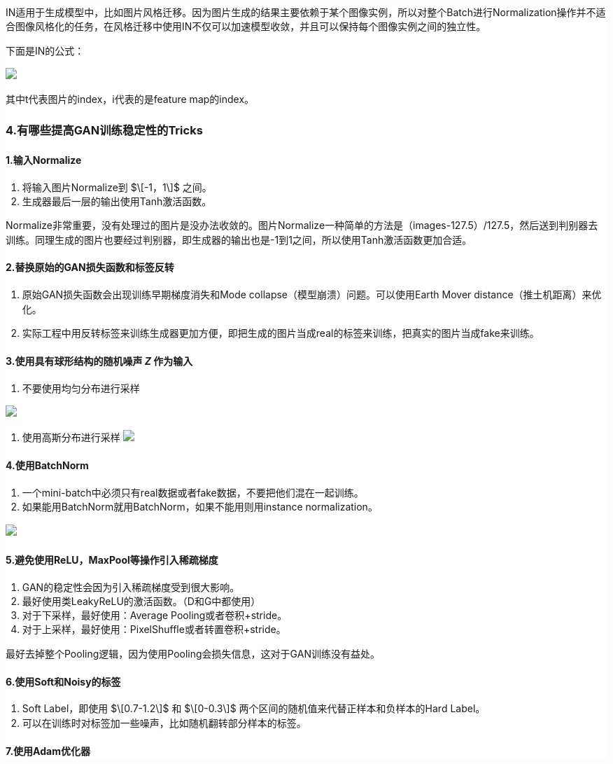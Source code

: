 IN适用于生成模型中，比如图片风格迁移。因为图片生成的结果主要依赖于某个图像实例，所以对整个Batch进行Normalization操作并不适合图像风格化的任务，在风格迁移中使用IN不仅可以加速模型收敛，并且可以保持每个图像实例之间的独立性。

下面是IN的公式：

![](深度学习优化方法知识点_20201127231032309.)

其中t代表图片的index，i代表的是feature map的index。

### 4.有哪些提高GAN训练稳定性的Tricks

#### 1.输入Normalize

1.  将输入图片Normalize到 $\[-1，1\]$ 之间。
2.  生成器最后一层的输出使用Tanh激活函数。

Normalize非常重要，没有处理过的图片是没办法收敛的。图片Normalize一种简单的方法是（images-127.5）/127.5，然后送到判别器去训练。同理生成的图片也要经过判别器，即生成器的输出也是-1到1之间，所以使用Tanh激活函数更加合适。

#### 2.替换原始的GAN损失函数和标签反转

1.  原始GAN损失函数会出现训练早期梯度消失和Mode collapse（模型崩溃）问题。可以使用Earth Mover distance（推土机距离）来优化。
    
2.  实际工程中用反转标签来训练生成器更加方便，即把生成的图片当成real的标签来训练，把真实的图片当成fake来训练。
    

#### 3.使用具有球形结构的随机噪声 $Z$ 作为输入

1.  不要使用均匀分布进行采样

![](深度学习优化方法知识点_202003111920127.pn)

1.  使用高斯分布进行采样 ![](深度学习优化方法知识点_20200311192036539.)

#### 4.使用BatchNorm

1.  一个mini-batch中必须只有real数据或者fake数据，不要把他们混在一起训练。
2.  如果能用BatchNorm就用BatchNorm，如果不能用则用instance normalization。

![](深度学习优化方法知识点_20200311192617441.)

#### 5.避免使用ReLU，MaxPool等操作引入稀疏梯度

1.  GAN的稳定性会因为引入稀疏梯度受到很大影响。
2.  最好使用类LeakyReLU的激活函数。（D和G中都使用）
3.  对于下采样，最好使用：Average Pooling或者卷积+stride。
4.  对于上采样，最好使用：PixelShuffle或者转置卷积+stride。

最好去掉整个Pooling逻辑，因为使用Pooling会损失信息，这对于GAN训练没有益处。

#### 6.使用Soft和Noisy的标签

1.  Soft Label，即使用 $\[0.7-1.2\]$ 和 $\[0-0.3\]$ 两个区间的随机值来代替正样本和负样本的Hard Label。
2.  可以在训练时对标签加一些噪声，比如随机翻转部分样本的标签。

#### 7.使用Adam优化器
